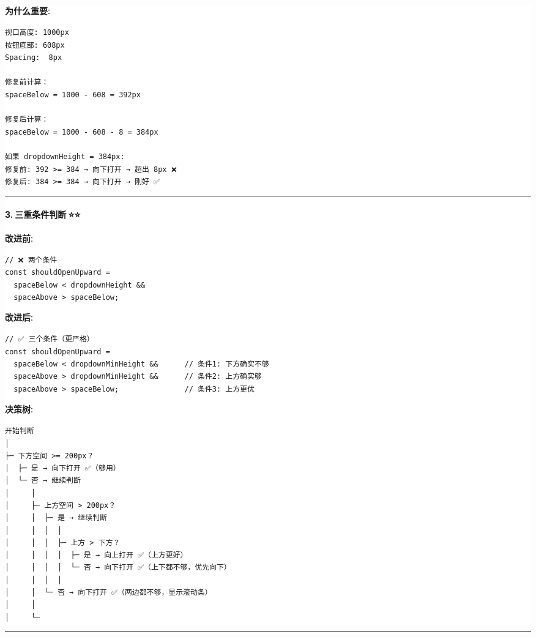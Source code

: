 **为什么重要**:
```
视口高度: 1000px
按钮底部: 608px
Spacing:  8px

修复前计算：
spaceBelow = 1000 - 608 = 392px

修复后计算：
spaceBelow = 1000 - 608 - 8 = 384px

如果 dropdownHeight = 384px:
修复前: 392 >= 384 → 向下打开 → 超出 8px ❌
修复后: 384 >= 384 → 向下打开 → 刚好 ✅
```

---

#### 3. 三重条件判断 ⭐⭐

**改进前**:
```tsx
// ❌ 两个条件
const shouldOpenUpward =
  spaceBelow < dropdownHeight &&
  spaceAbove > spaceBelow;
```

**改进后**:
```tsx
// ✅ 三个条件（更严格）
const shouldOpenUpward =
  spaceBelow < dropdownMinHeight &&      // 条件1: 下方确实不够
  spaceAbove > dropdownMinHeight &&      // 条件2: 上方确实够
  spaceAbove > spaceBelow;               // 条件3: 上方更优
```

**决策树**:
```
开始判断
│
├─ 下方空间 >= 200px？
│  ├─ 是 → 向下打开 ✅（够用）
│  └─ 否 → 继续判断
│     │
│     ├─ 上方空间 > 200px？
│     │  ├─ 是 → 继续判断
│     │  │  │
│     │  │  ├─ 上方 > 下方？
│     │  │  │  ├─ 是 → 向上打开 ✅（上方更好）
│     │  │  │  └─ 否 → 向下打开 ✅（上下都不够，优先向下）
│     │  │  │
│     │  └─ 否 → 向下打开 ✅（两边都不够，显示滚动条）
│     │
│     └─
```

---